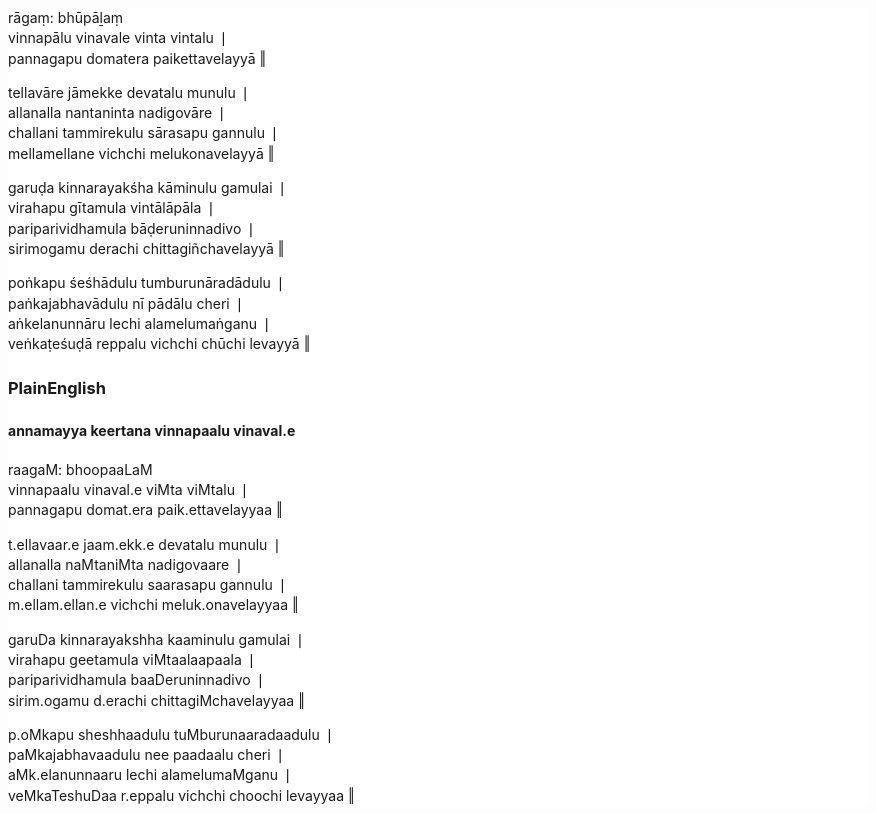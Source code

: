rāgaṃ: bhūpāḻaṃ  
vinnapālu vinavale vinta vintalu ❘  
pannagapu domatera paikettavelayyā ‖

tellavāre jāmekke devatalu munulu ❘  
allanalla nantaninta nadigovāre ❘  
challani tammirekulu sārasapu gannulu ❘  
mellamellane vichchi melukonavelayyā ‖

garuḍa kinnarayakśha kāminulu gamulai ❘  
virahapu gītamula vintālāpāla ❘  
pariparividhamula bāḍeruninnadivo ❘  
sirimogamu derachi chittagiñchavelayyā ‖

poṅkapu śeśhādulu tumburunāradādulu ❘  
paṅkajabhavādulu nī pādālu cheri ❘  
aṅkelanunnāru lechi alamelumaṅganu ❘  
veṅkaṭeśuḍā reppalu vichchi chūchi levayyā ‖

### PlainEnglish

#### annamayya keertana vinnapaalu vinaval.e

raagaM: bhoopaaLaM  
vinnapaalu vinaval.e viMta viMtalu ❘  
pannagapu domat.era paik.ettavelayyaa ‖

t.ellavaar.e jaam.ekk.e devatalu munulu ❘  
allanalla naMtaniMta nadigovaare ❘  
challani tammirekulu saarasapu gannulu ❘  
m.ellam.ellan.e vichchi meluk.onavelayyaa ‖

garuDa kinnarayakshha kaaminulu gamulai ❘  
virahapu geetamula viMtaalaapaala ❘  
pariparividhamula baaDeruninnadivo ❘  
sirim.ogamu d.erachi chittagiMchavelayyaa ‖

p.oMkapu sheshhaadulu tuMburunaaradaadulu ❘  
paMkajabhavaadulu nee paadaalu cheri ❘  
aMk.elanunnaaru lechi alamelumaMganu ❘  
veMkaTeshuDaa r.eppalu vichchi choochi levayyaa ‖

